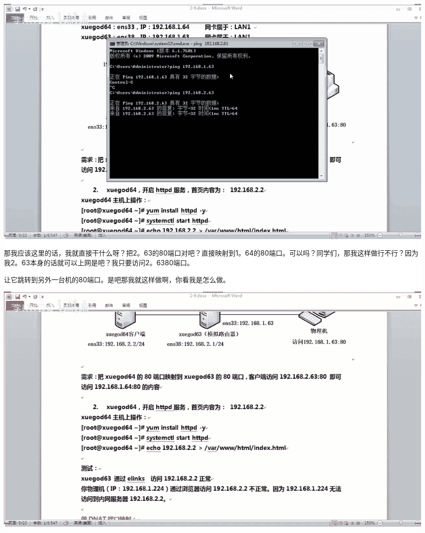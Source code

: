 ![](img/0b019a673d5567cf1f48e6d62117efa4_81.png)

那我应该这里的话，我就直接干什么呀？把2。63的80端口对吧？直接映射到1。64的80端口。可以吗？同学们，那我这样做行不行？因为我2。63本身的话就可以上网是吧？我只要访问2。6380端口。

让它跳转到另外一台机的80端口。是吧那我就这样做啊，你看我是怎么做。

![](img/0b019a673d5567cf1f48e6d62117efa4_83.png)
